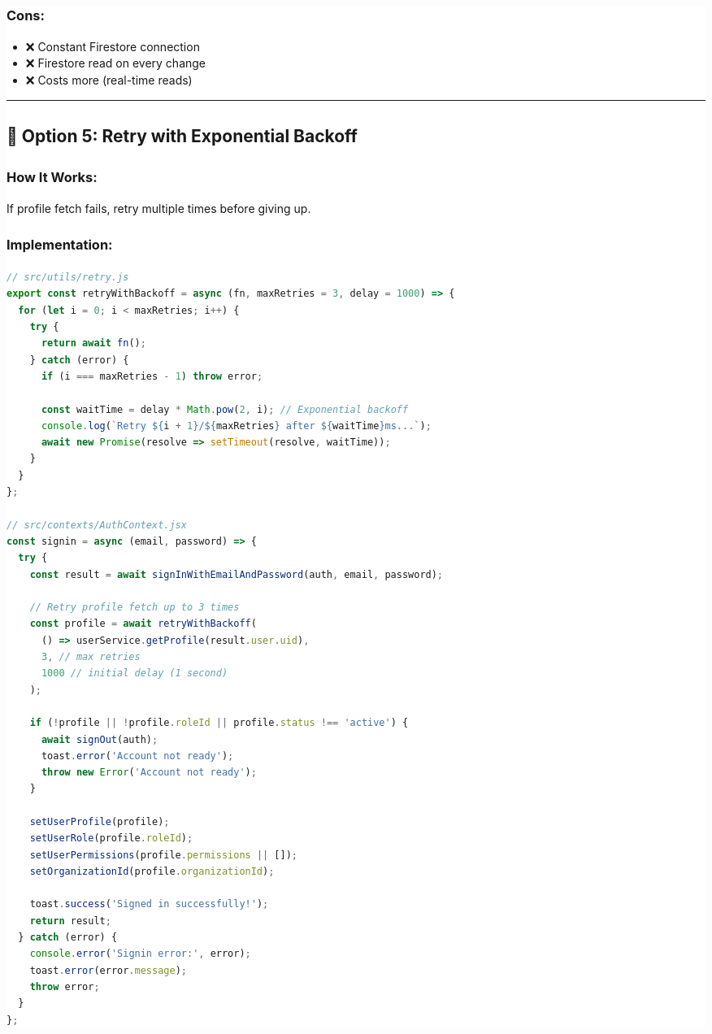 ### **Cons:**
- ❌ Constant Firestore connection
- ❌ Firestore read on every change
- ❌ Costs more (real-time reads)

---

## 🎯 **Option 5: Retry with Exponential Backoff**

### **How It Works:**
If profile fetch fails, retry multiple times before giving up.

### **Implementation:**

```javascript
// src/utils/retry.js
export const retryWithBackoff = async (fn, maxRetries = 3, delay = 1000) => {
  for (let i = 0; i < maxRetries; i++) {
    try {
      return await fn();
    } catch (error) {
      if (i === maxRetries - 1) throw error;
      
      const waitTime = delay * Math.pow(2, i); // Exponential backoff
      console.log(`Retry ${i + 1}/${maxRetries} after ${waitTime}ms...`);
      await new Promise(resolve => setTimeout(resolve, waitTime));
    }
  }
};

// src/contexts/AuthContext.jsx
const signin = async (email, password) => {
  try {
    const result = await signInWithEmailAndPassword(auth, email, password);
    
    // Retry profile fetch up to 3 times
    const profile = await retryWithBackoff(
      () => userService.getProfile(result.user.uid),
      3, // max retries
      1000 // initial delay (1 second)
    );
    
    if (!profile || !profile.roleId || profile.status !== 'active') {
      await signOut(auth);
      toast.error('Account not ready');
      throw new Error('Account not ready');
    }
    
    setUserProfile(profile);
    setUserRole(profile.roleId);
    setUserPermissions(profile.permissions || []);
    setOrganizationId(profile.organizationId);
    
    toast.success('Signed in successfully!');
    return result;
  } catch (error) {
    console.error('Signin error:', error);
    toast.error(error.message);
    throw error;
  }
};
```
